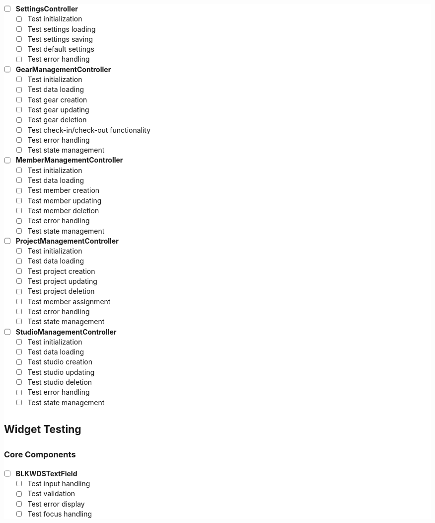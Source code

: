- [ ] **SettingsController**
  - [ ] Test initialization
  - [ ] Test settings loading
  - [ ] Test settings saving
  - [ ] Test default settings
  - [ ] Test error handling

- [ ] **GearManagementController**
  - [ ] Test initialization
  - [ ] Test data loading
  - [ ] Test gear creation
  - [ ] Test gear updating
  - [ ] Test gear deletion
  - [ ] Test check-in/check-out functionality
  - [ ] Test error handling
  - [ ] Test state management

- [ ] **MemberManagementController**
  - [ ] Test initialization
  - [ ] Test data loading
  - [ ] Test member creation
  - [ ] Test member updating
  - [ ] Test member deletion
  - [ ] Test error handling
  - [ ] Test state management

- [ ] **ProjectManagementController**
  - [ ] Test initialization
  - [ ] Test data loading
  - [ ] Test project creation
  - [ ] Test project updating
  - [ ] Test project deletion
  - [ ] Test member assignment
  - [ ] Test error handling
  - [ ] Test state management

- [ ] **StudioManagementController**
  - [ ] Test initialization
  - [ ] Test data loading
  - [ ] Test studio creation
  - [ ] Test studio updating
  - [ ] Test studio deletion
  - [ ] Test error handling
  - [ ] Test state management

## Widget Testing

### Core Components

- [ ] **BLKWDSTextField**
  - [ ] Test input handling
  - [ ] Test validation
  - [ ] Test error display
  - [ ] Test focus handling
